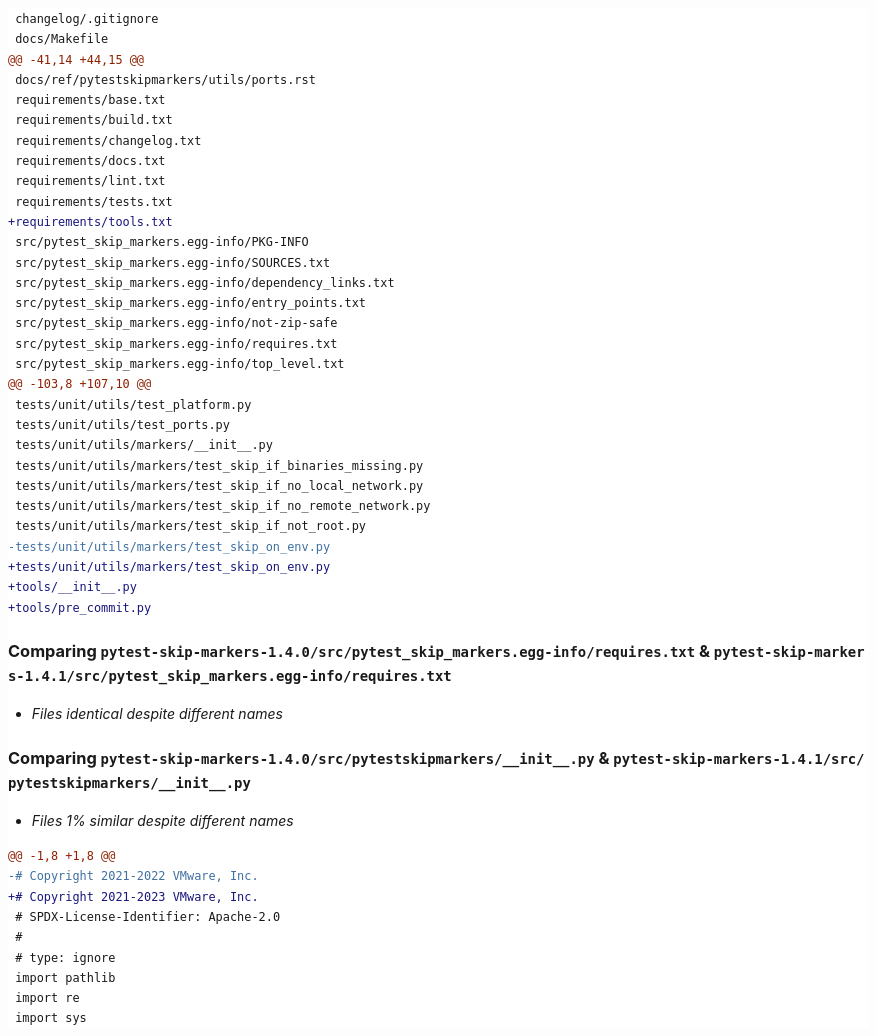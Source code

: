 ```diff
 changelog/.gitignore
 docs/Makefile
@@ -41,14 +44,15 @@
 docs/ref/pytestskipmarkers/utils/ports.rst
 requirements/base.txt
 requirements/build.txt
 requirements/changelog.txt
 requirements/docs.txt
 requirements/lint.txt
 requirements/tests.txt
+requirements/tools.txt
 src/pytest_skip_markers.egg-info/PKG-INFO
 src/pytest_skip_markers.egg-info/SOURCES.txt
 src/pytest_skip_markers.egg-info/dependency_links.txt
 src/pytest_skip_markers.egg-info/entry_points.txt
 src/pytest_skip_markers.egg-info/not-zip-safe
 src/pytest_skip_markers.egg-info/requires.txt
 src/pytest_skip_markers.egg-info/top_level.txt
@@ -103,8 +107,10 @@
 tests/unit/utils/test_platform.py
 tests/unit/utils/test_ports.py
 tests/unit/utils/markers/__init__.py
 tests/unit/utils/markers/test_skip_if_binaries_missing.py
 tests/unit/utils/markers/test_skip_if_no_local_network.py
 tests/unit/utils/markers/test_skip_if_no_remote_network.py
 tests/unit/utils/markers/test_skip_if_not_root.py
-tests/unit/utils/markers/test_skip_on_env.py
+tests/unit/utils/markers/test_skip_on_env.py
+tools/__init__.py
+tools/pre_commit.py
```

### Comparing `pytest-skip-markers-1.4.0/src/pytest_skip_markers.egg-info/requires.txt` & `pytest-skip-markers-1.4.1/src/pytest_skip_markers.egg-info/requires.txt`

 * *Files identical despite different names*

### Comparing `pytest-skip-markers-1.4.0/src/pytestskipmarkers/__init__.py` & `pytest-skip-markers-1.4.1/src/pytestskipmarkers/__init__.py`

 * *Files 1% similar despite different names*

```diff
@@ -1,8 +1,8 @@
-# Copyright 2021-2022 VMware, Inc.
+# Copyright 2021-2023 VMware, Inc.
 # SPDX-License-Identifier: Apache-2.0
 #
 # type: ignore
 import pathlib
 import re
 import sys
```
